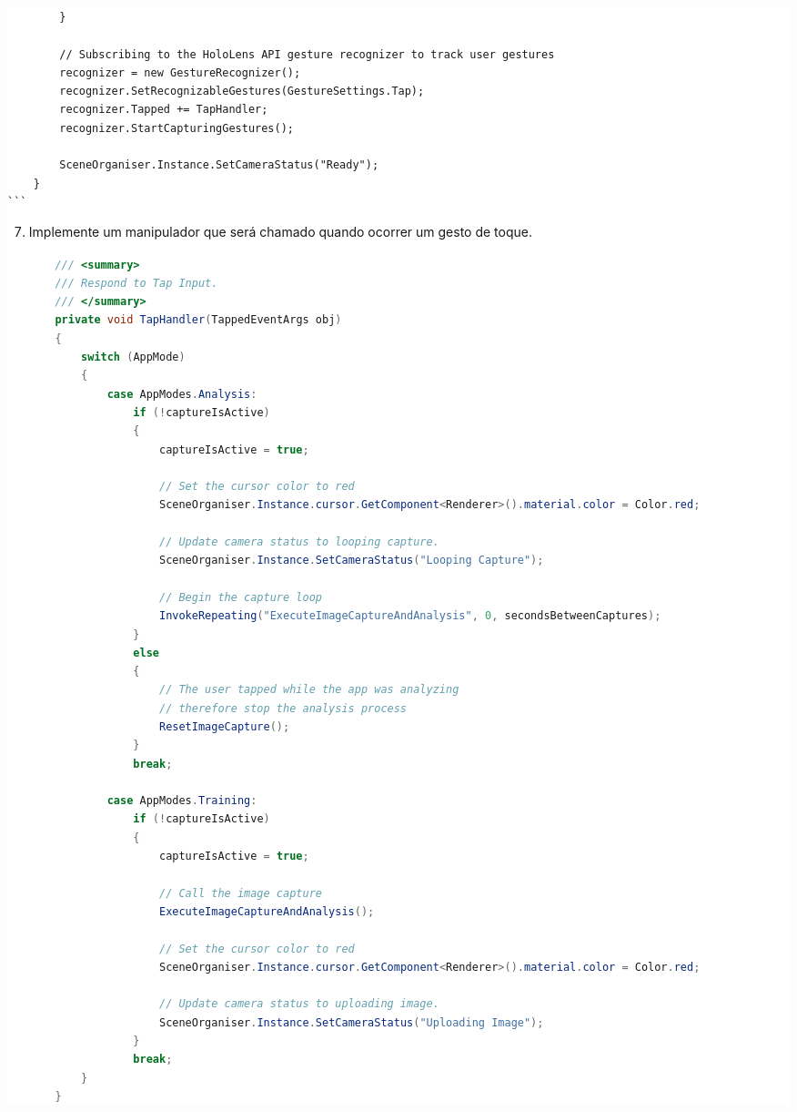             } 

            // Subscribing to the HoloLens API gesture recognizer to track user gestures
            recognizer = new GestureRecognizer();
            recognizer.SetRecognizableGestures(GestureSettings.Tap);
            recognizer.Tapped += TapHandler;
            recognizer.StartCapturingGestures();

            SceneOrganiser.Instance.SetCameraStatus("Ready");
        }
    ```

7.  Implemente um manipulador que será chamado quando ocorrer um gesto de toque.

    ```csharp
        /// <summary>
        /// Respond to Tap Input.
        /// </summary>
        private void TapHandler(TappedEventArgs obj)
        {
            switch (AppMode)
            {
                case AppModes.Analysis:
                    if (!captureIsActive)
                    {
                        captureIsActive = true;

                        // Set the cursor color to red
                        SceneOrganiser.Instance.cursor.GetComponent<Renderer>().material.color = Color.red;
                        
                        // Update camera status to looping capture.
                        SceneOrganiser.Instance.SetCameraStatus("Looping Capture");

                        // Begin the capture loop
                        InvokeRepeating("ExecuteImageCaptureAndAnalysis", 0, secondsBetweenCaptures);
                    }
                    else
                    {
                        // The user tapped while the app was analyzing 
                        // therefore stop the analysis process
                        ResetImageCapture();
                    }
                    break;

                case AppModes.Training:
                    if (!captureIsActive)
                    {
                        captureIsActive = true;

                        // Call the image capture
                        ExecuteImageCaptureAndAnalysis();

                        // Set the cursor color to red
                        SceneOrganiser.Instance.cursor.GetComponent<Renderer>().material.color = Color.red;

                        // Update camera status to uploading image.
                        SceneOrganiser.Instance.SetCameraStatus("Uploading Image");
                    }              
                    break;
            }     
        }
    ```
